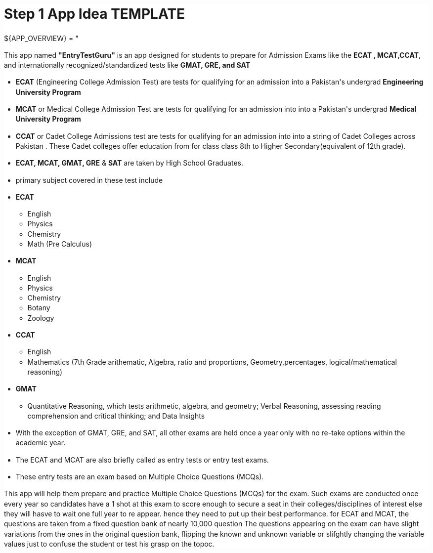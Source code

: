 
# Step 1 App Idea TEMPLATE






${APP_OVERVIEW} = "  

This app named **"EntryTestGuru"** is an app designed for students to prepare for Admission Exams like  the **ECAT , MCAT,CCAT**, and internationally  recognized/standardized tests like  **GMAT, GRE, and SAT**
-  **ECAT** (Engineering College Admission Test) are tests for qualifying for an admission into a Pakistan's  undergrad **Engineering University Program** 
- **MCAT**  or Medical College Admission Test are tests for qualifying for an admission into into a Pakistan's undergrad **Medical University Program**  
- **CCAT** or Cadet College Admissions test are tests for qualifying for an admission into into a  string of Cadet Colleges across Pakistan . These Cadet colleges offer education from   for class class 8th to Higher Secondary(equivalent of 12th grade).   
- **ECAT, MCAT, GMAT, GRE** & **SAT** are taken by High School Graduates.
- primary subject covered in these test include 
- **ECAT**
  - English
  - Physics
  - Chemistry
  - Math (Pre Calculus)  

- **MCAT**
  - English
  - Physics
  - Chemistry
  - Botany
  - Zoology
 - **CCAT**
    - English
    - Mathematics (7th Grade arithematic, Algebra, ratio and proportions, Geometry,percentages, logical/mathematical reasoning)
- **GMAT**
  - Quantitative Reasoning, which tests arithmetic, algebra, and geometry; Verbal Reasoning, assessing reading comprehension and critical thinking; and Data Insights
- With the exception of GMAT, GRE, and SAT, all other exams are held once a year only with no re-take options within the academic year.

- The ECAT and MCAT are also briefly called as entry tests or entry test exams.
- These entry tests are an exam based on  Multiple Choice Questions (MCQs).

This app will help them prepare  and practice Multiple Choice Questions (MCQs)  for the exam. Such exams are conducted once every year so candidates have a 1 shot at this exam to score enough to secure a seat in their colleges/disciplines of interest else they will hasve to wait one full year to re appear. hence they need to put up their best performance. for ECAT and MCAT, the questions are taken from a fixed question bank of nearly  10,000 question  The questions appearing on the exam can have slight variations from the ones in the original question bank, flipping the known and unknown variable or slifghtly changing the variable values just to confuse the student or test his grasp on the topoc. 
